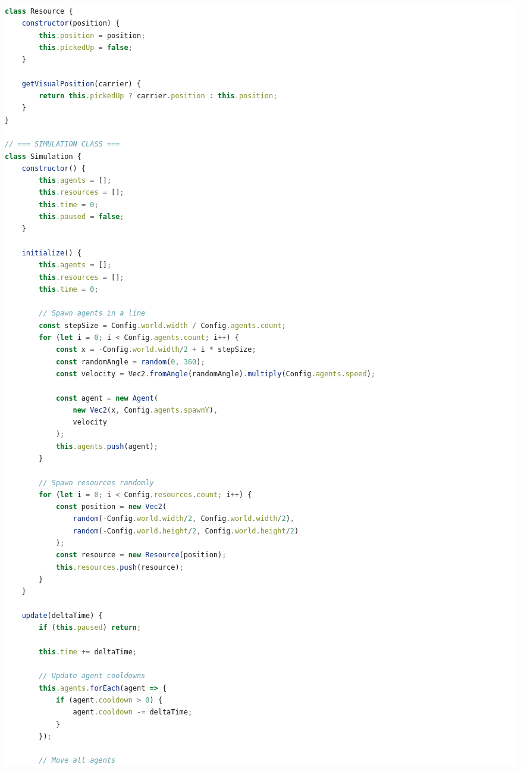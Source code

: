 ```javascript
class Resource {
    constructor(position) {
        this.position = position;
        this.pickedUp = false;
    }
    
    getVisualPosition(carrier) {
        return this.pickedUp ? carrier.position : this.position;
    }
}

// === SIMULATION CLASS ===
class Simulation {
    constructor() {
        this.agents = [];
        this.resources = [];
        this.time = 0;
        this.paused = false;
    }
    
    initialize() {
        this.agents = [];
        this.resources = [];
        this.time = 0;
        
        // Spawn agents in a line
        const stepSize = Config.world.width / Config.agents.count;
        for (let i = 0; i < Config.agents.count; i++) {
            const x = -Config.world.width/2 + i * stepSize;
            const randomAngle = random(0, 360);
            const velocity = Vec2.fromAngle(randomAngle).multiply(Config.agents.speed);
            
            const agent = new Agent(
                new Vec2(x, Config.agents.spawnY),
                velocity
            );
            this.agents.push(agent);
        }
        
        // Spawn resources randomly
        for (let i = 0; i < Config.resources.count; i++) {
            const position = new Vec2(
                random(-Config.world.width/2, Config.world.width/2),
                random(-Config.world.height/2, Config.world.height/2)
            );
            const resource = new Resource(position);
            this.resources.push(resource);
        }
    }
    
    update(deltaTime) {
        if (this.paused) return;
        
        this.time += deltaTime;
        
        // Update agent cooldowns
        this.agents.forEach(agent => {
            if (agent.cooldown > 0) {
                agent.cooldown -= deltaTime;
            }
        });
        
        // Move all agents
```